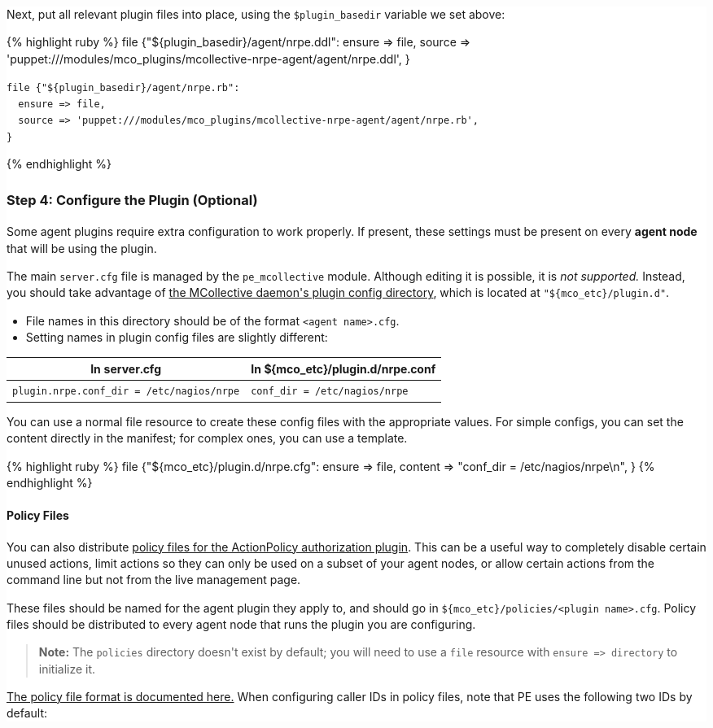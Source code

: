 Next, put all relevant plugin files into place, using the `$plugin_basedir` variable we set above:

{% highlight ruby %}
    file {"${plugin_basedir}/agent/nrpe.ddl":
      ensure => file,
      source => 'puppet:///modules/mco_plugins/mcollective-nrpe-agent/agent/nrpe.ddl',
    }

    file {"${plugin_basedir}/agent/nrpe.rb":
      ensure => file,
      source => 'puppet:///modules/mco_plugins/mcollective-nrpe-agent/agent/nrpe.rb',
    }
{% endhighlight %}

### Step 4: Configure the Plugin (Optional)

Some agent plugins require extra configuration to work properly. If present, these settings must be present on every **agent node** that will be using the plugin.

The main `server.cfg` file is managed by the `pe_mcollective` module. Although editing it is possible, it is _not supported._ Instead, you should take advantage of [the MCollective daemon's plugin config directory][plugin_dot_d], which is located at `"${mco_etc}/plugin.d"`.

* File names in this directory should be of the format `<agent name>.cfg`.
* Setting names in plugin config files are slightly different:

In server.cfg                             | In ${mco\_etc}/plugin.d/nrpe.conf
------------------------------------------|-----------------------------------
`plugin.nrpe.conf_dir = /etc/nagios/nrpe` | `conf_dir = /etc/nagios/nrpe`

You can use a normal file resource to create these config files with the appropriate values. For simple configs, you can set the content directly in the manifest; for complex ones, you can use a template.

{% highlight ruby %}
    file {"${mco_etc}/plugin.d/nrpe.cfg":
      ensure  => file,
      content => "conf_dir = /etc/nagios/nrpe\n",
    }
{% endhighlight %}

#### Policy Files

You can also distribute [policy files for the ActionPolicy authorization plugin][actionpolicy]. This can be a useful way to completely disable certain unused actions, limit actions so they can only be used on a subset of your agent nodes, or allow certain actions from the command line but not from the live management page.

These files should be named for the agent plugin they apply to, and should go in `${mco_etc}/policies/<plugin name>.cfg`. Policy files should be distributed to every agent node that runs the plugin you are configuring.

> **Note:** The `policies` directory doesn't exist by default; you will need to use a `file` resource with `ensure => directory` to initialize it.

[The policy file format is documented here.][actionpolicy] When configuring caller IDs in policy files, note that PE uses the following two IDs by default:


[mco_agent]: /mcollective/simplerpc/agents.html
[mco_ddl]: /mcollective/reference/plugins/ddl.html
[mco_aggregate]: /mcollective/reference/plugins/aggregate.html
[mco_deploy_plugins]: /mcollective/deploy/plugins.html
[mco_deploy_libdir]: /mcollective/deploy/plugins.html#method-2-copying-plugins-into-the-libdir
[mco_deploy_verify]: /mcollective/deploy/plugins.html#verifying-installed-agent-plugins
[plugin_types]: /mcollective/deploy/plugins.html#about-plugins--available-plugin-types
[filter]: ./orchestration_invoke_cli.html#filtering-by-fact-class-and-agent
[plugin_dot_d]: /mcollective/configure/server.html#plugin-config-directory-optional
[fundamentals]: ./orchestration_overview.html#orchestration-fundamentals
[plugin_list]: http://projects.puppetlabs.com/projects/mcollective-plugins/wiki
[nrpe]: https://github.com/puppetlabs/mcollective-nrpe-agent
[search]: https://github.com/search?q=mcollective+agent
[actionpolicy]: https://github.com/puppetlabs/mcollective-actionpolicy-auth#readme